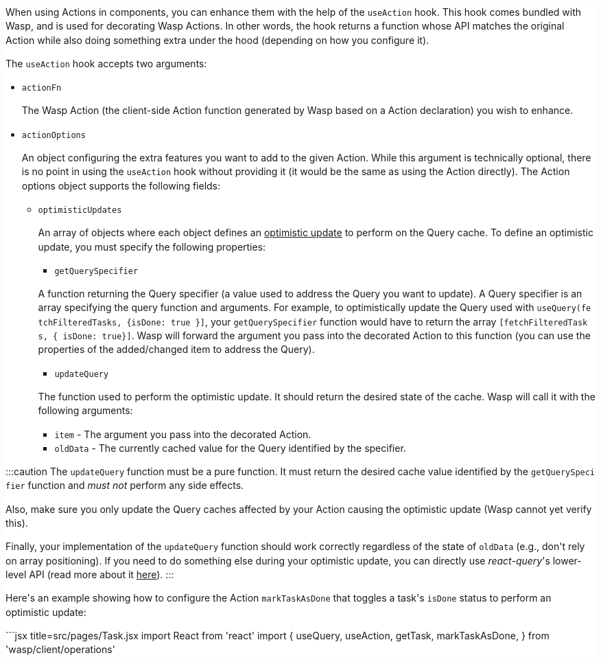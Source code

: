 When using Actions in components, you can enhance them with the help of the `useAction` hook. This hook comes bundled with Wasp, and is used for decorating Wasp Actions.
In other words, the hook returns a function whose API matches the original Action while also doing something extra under the hood (depending on how you configure it).

The `useAction` hook accepts two arguments:

- `actionFn` <Required />

  The Wasp Action (the client-side Action function generated by Wasp based on a Action declaration) you wish to enhance.

- `actionOptions`

  An object configuring the extra features you want to add to the given Action. While this argument is technically optional, there is no point in using the `useAction` hook without providing it (it would be the same as using the Action directly). The Action options object supports the following fields:

  - `optimisticUpdates`

    An array of objects where each object defines an [optimistic update](https://stackoverflow.com/a/33009713) to perform on the Query cache. To define an optimistic update, you must specify the following properties:

    - `getQuerySpecifier` <Required />

    A function returning the Query specifier (a value used to address the Query you want to update). A Query specifier is an array specifying the query function and arguments. For example, to optimistically update the Query used with `useQuery(fetchFilteredTasks, {isDone: true }]`, your `getQuerySpecifier` function would have to return the array `[fetchFilteredTasks, { isDone: true}]`. Wasp will forward the argument you pass into the decorated Action to this function (you can use the properties of the added/changed item to address the Query).

    - `updateQuery` <Required />

    The function used to perform the optimistic update. It should return the desired state of the cache. Wasp will call it with the following arguments:

    - `item` - The argument you pass into the decorated Action.
    - `oldData` - The currently cached value for the Query identified by the specifier.

:::caution
The `updateQuery` function must be a pure function. It must return the desired cache value identified by the `getQuerySpecifier` function and _must not_ perform any side effects.

Also, make sure you only update the Query caches affected by your Action causing the optimistic update (Wasp cannot yet verify this).

Finally, your implementation of the `updateQuery` function should work correctly regardless of the state of `oldData` (e.g., don't rely on array positioning). If you need to do something else during your optimistic update, you can directly use _react-query_'s lower-level API (read more about it [here](#advanced-usage)).
:::

Here's an example showing how to configure the Action `markTaskAsDone` that toggles a task's `isDone` status to perform an optimistic update:

<Tabs groupId="js-ts">
  <TabItem value="js" label="JavaScript">
    ```jsx title=src/pages/Task.jsx
    import React from 'react'
    import {
      useQuery,
      useAction,
      getTask,
      markTaskAsDone,
    } from 'wasp/client/operations'
